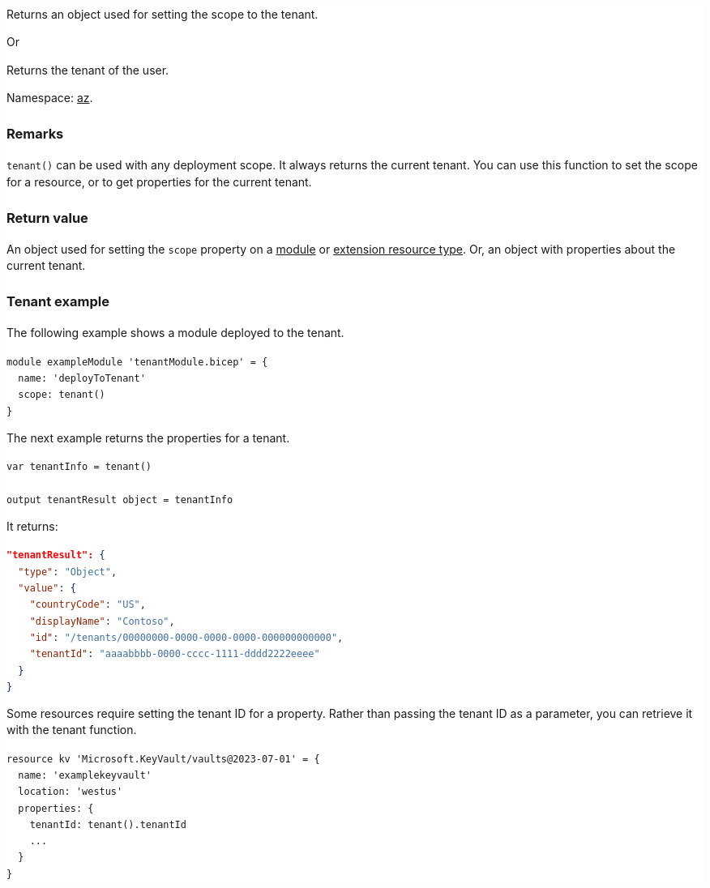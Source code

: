 Returns an object used for setting the scope to the tenant.

Or

Returns the tenant of the user.

Namespace: [az](bicep-functions.md#namespaces-for-functions).

### Remarks

`tenant()` can be used with any deployment scope. It always returns the current tenant. You can use this function to set the scope for a resource, or to get properties for the current tenant.

### Return value

An object used for setting the `scope` property on a [module](modules.md#set-module-scope) or [extension resource type](scope-extension-resources.md). Or, an object with properties about the current tenant.

### Tenant example

The following example shows a module deployed to the tenant.

```bicep
module exampleModule 'tenantModule.bicep' = {
  name: 'deployToTenant'
  scope: tenant()
}
```

The next example returns the properties for a tenant.

```bicep
var tenantInfo = tenant()

output tenantResult object = tenantInfo
```

It returns:

```json
"tenantResult": {
  "type": "Object",
  "value": {
    "countryCode": "US",
    "displayName": "Contoso",
    "id": "/tenants/00000000-0000-0000-0000-000000000000",
    "tenantId": "aaaabbbb-0000-cccc-1111-dddd2222eeee"
  }
}
```

Some resources require setting the tenant ID for a property. Rather than passing the tenant ID as a parameter, you can retrieve it with the tenant function.

```bicep
resource kv 'Microsoft.KeyVault/vaults@2023-07-01' = {
  name: 'examplekeyvault'
  location: 'westus'
  properties: {
    tenantId: tenant().tenantId
    ...
  }
}
```
